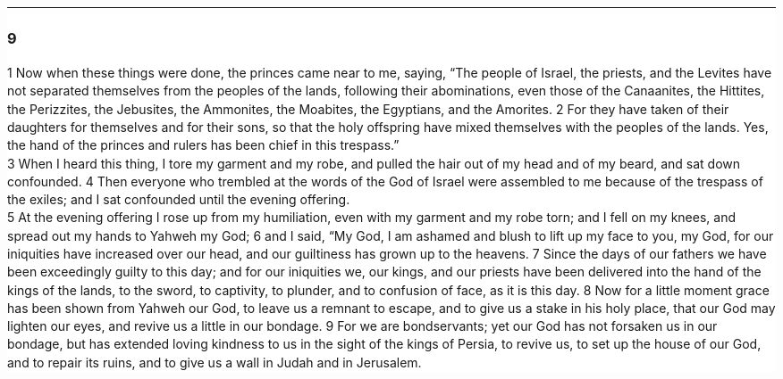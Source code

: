   </p>
  <hr/>
</div>


### 9

<div class="p">
  <span class="verse" id="EZR9V1">
    1
  </span>
  Now when these things were done, the princes came near to me, saying, “The people of Israel, the priests, and the Levites have not separated themselves from the peoples of the lands, following their abominations, even those of the Canaanites, the Hittites, the Perizzites, the Jebusites, the Ammonites, the Moabites, the Egyptians, and the Amorites.
  <span class="verse" id="EZR9V2">
    2
  </span>
  For they have taken of their daughters for themselves and for their sons, so that the holy offspring have mixed themselves with the peoples of the lands. Yes, the hand of the princes and rulers has been chief in this trespass.”
</div>
<div class="p">
  <span class="verse" id="EZR9V3">
    3
  </span>
  When I heard this thing, I tore my garment and my robe, and pulled the hair out of my head and of my beard, and sat down confounded.
  <span class="verse" id="EZR9V4">
    4
  </span>
  Then everyone who trembled at the words of the God of Israel were assembled to me because of the trespass of the exiles; and I sat confounded until the evening offering.
</div>
<div class="p">
  <span class="verse" id="EZR9V5">
    5
  </span>
  At the evening offering I rose up from my humiliation, even with my garment and my robe torn; and I fell on my knees, and spread out my hands to Yahweh my God;
  <span class="verse" id="EZR9V6">
    6
  </span>
  and I said, “My God, I am ashamed and blush to lift up my face to you, my God, for our iniquities have increased over our head, and our guiltiness has grown up to the heavens.
  <span class="verse" id="EZR9V7">
    7
  </span>
  Since the days of our fathers we have been exceedingly guilty to this day; and for our iniquities we, our kings, and our priests have been delivered into the hand of the kings of the lands, to the sword, to captivity, to plunder, and to confusion of face, as it is this day.
  <span class="verse" id="EZR9V8">
    8
  </span>
  Now for a little moment grace has been shown from Yahweh our God, to leave us a remnant to escape, and to give us a stake in his holy place, that our God may lighten our eyes, and revive us a little in our bondage.
  <span class="verse" id="EZR9V9">
    9
  </span>
  For we are bondservants; yet our God has not forsaken us in our bondage, but has extended loving kindness to us in the sight of the kings of Persia, to revive us, to set up the house of our God, and to repair its ruins, and to give us a wall in Judah and in Jerusalem.
</div>
